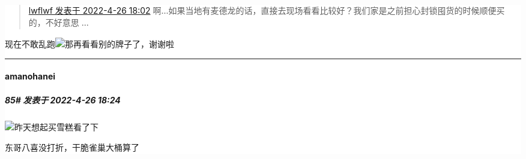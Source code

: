 <blockquote><a href="httphttps://bbs.saraba1st.com/2b/forum.php?mod=redirect&amp;goto=findpost&amp;pid=55595476&amp;ptid=2066288" target="_blank">lwflwf 发表于 2022-4-26 18:02</a>
啊...如果当地有麦德龙的话，直接去现场看看比较好？我们家是之前担心封锁囤货的时候顺便买的，不好意思 ...</blockquote>
现在不敢乱跑<img src="https://static.saraba1st.com/image/smiley/face2017/068.png" referrerpolicy="no-referrer">那再看看别的牌子了，谢谢啦



*****

####  amanohanei  
##### 85#       发表于 2022-4-26 18:24

<img src="https://static.saraba1st.com/image/smiley/face2017/143.png" referrerpolicy="no-referrer">昨天想起买雪糕看了下 

东哥八喜没打折，干脆雀巢大桶算了

